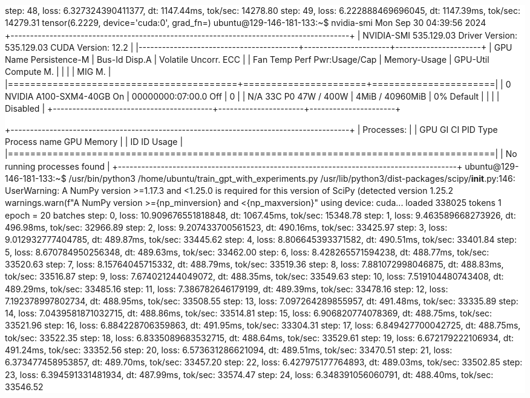 step: 48, loss: 6.327324390411377, dt: 1147.44ms, tok/sec: 14278.80
step: 49, loss: 6.222888469696045, dt: 1147.39ms, tok/sec: 14279.31
tensor(6.2229, device='cuda:0', grad_fn=<NllLossBackward0>)
ubuntu@129-146-181-133:~$ nvidia-smi 
Mon Sep 30 04:39:56 2024       
+---------------------------------------------------------------------------------------+
| NVIDIA-SMI 535.129.03             Driver Version: 535.129.03   CUDA Version: 12.2     |
|-----------------------------------------+----------------------+----------------------+
| GPU  Name                 Persistence-M | Bus-Id        Disp.A | Volatile Uncorr. ECC |
| Fan  Temp   Perf          Pwr:Usage/Cap |         Memory-Usage | GPU-Util  Compute M. |
|                                         |                      |               MIG M. |
|=========================================+======================+======================|
|   0  NVIDIA A100-SXM4-40GB          On  | 00000000:07:00.0 Off |                    0 |
| N/A   33C    P0              47W / 400W |      4MiB / 40960MiB |      0%      Default |
|                                         |                      |             Disabled |
+-----------------------------------------+----------------------+----------------------+
                                                                                         
+---------------------------------------------------------------------------------------+
| Processes:                                                                            |
|  GPU   GI   CI        PID   Type   Process name                            GPU Memory |
|        ID   ID                                                             Usage      |
|=======================================================================================|
|  No running processes found                                                           |
+---------------------------------------------------------------------------------------+
ubuntu@129-146-181-133:~$ /usr/bin/python3 /home/ubuntu/train_gpt_with_experiments.py
/usr/lib/python3/dist-packages/scipy/__init__.py:146: UserWarning: A NumPy version >=1.17.3 and <1.25.0 is required for this version of SciPy (detected version 1.25.2
  warnings.warn(f"A NumPy version >={np_minversion} and <{np_maxversion}"
using device: cuda...
loaded 338025 tokens
1 epoch = 20 batches
step: 0, loss: 10.909676551818848, dt: 1067.45ms, tok/sec: 15348.78
step: 1, loss: 9.463589668273926, dt: 496.98ms, tok/sec: 32966.89
step: 2, loss: 9.207433700561523, dt: 490.16ms, tok/sec: 33425.97
step: 3, loss: 9.012932777404785, dt: 489.87ms, tok/sec: 33445.62
step: 4, loss: 8.806645393371582, dt: 490.51ms, tok/sec: 33401.84
step: 5, loss: 8.670784950256348, dt: 489.63ms, tok/sec: 33462.00
step: 6, loss: 8.428265571594238, dt: 488.77ms, tok/sec: 33520.63
step: 7, loss: 8.15764045715332, dt: 488.79ms, tok/sec: 33519.36
step: 8, loss: 7.881072998046875, dt: 488.83ms, tok/sec: 33516.87
step: 9, loss: 7.674021244049072, dt: 488.35ms, tok/sec: 33549.63
step: 10, loss: 7.519104480743408, dt: 489.29ms, tok/sec: 33485.16
step: 11, loss: 7.386782646179199, dt: 489.39ms, tok/sec: 33478.16
step: 12, loss: 7.192378997802734, dt: 488.95ms, tok/sec: 33508.55
step: 13, loss: 7.097264289855957, dt: 491.48ms, tok/sec: 33335.89
step: 14, loss: 7.0439581871032715, dt: 488.86ms, tok/sec: 33514.81
step: 15, loss: 6.906820774078369, dt: 488.75ms, tok/sec: 33521.96
step: 16, loss: 6.884228706359863, dt: 491.95ms, tok/sec: 33304.31
step: 17, loss: 6.849427700042725, dt: 488.75ms, tok/sec: 33522.35
step: 18, loss: 6.8335089683532715, dt: 488.64ms, tok/sec: 33529.61
step: 19, loss: 6.672179222106934, dt: 491.24ms, tok/sec: 33352.56
step: 20, loss: 6.573631286621094, dt: 489.51ms, tok/sec: 33470.51
step: 21, loss: 6.373477458953857, dt: 489.70ms, tok/sec: 33457.20
step: 22, loss: 6.427975177764893, dt: 489.03ms, tok/sec: 33502.85
step: 23, loss: 6.394591331481934, dt: 487.99ms, tok/sec: 33574.47
step: 24, loss: 6.348391056060791, dt: 488.40ms, tok/sec: 33546.52